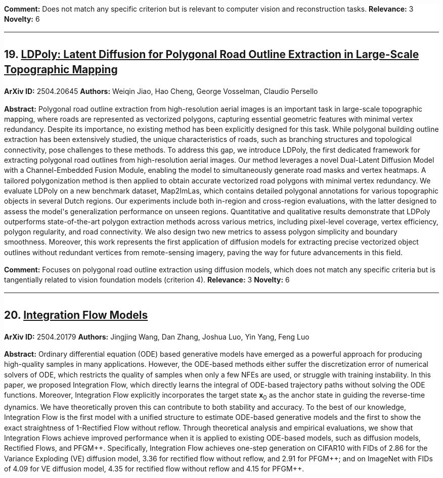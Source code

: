 **Comment:** Does not match any specific criterion but is relevant to computer vision and reconstruction tasks.
**Relevance:** 3
**Novelty:** 6

---

## 19. [LDPoly: Latent Diffusion for Polygonal Road Outline Extraction in Large-Scale Topographic Mapping](https://arxiv.org/abs/2504.20645) <a id="link19"></a>
**ArXiv ID:** 2504.20645
**Authors:** Weiqin Jiao, Hao Cheng, George Vosselman, Claudio Persello

**Abstract:**  Polygonal road outline extraction from high-resolution aerial images is an important task in large-scale topographic mapping, where roads are represented as vectorized polygons, capturing essential geometric features with minimal vertex redundancy. Despite its importance, no existing method has been explicitly designed for this task. While polygonal building outline extraction has been extensively studied, the unique characteristics of roads, such as branching structures and topological connectivity, pose challenges to these methods. To address this gap, we introduce LDPoly, the first dedicated framework for extracting polygonal road outlines from high-resolution aerial images. Our method leverages a novel Dual-Latent Diffusion Model with a Channel-Embedded Fusion Module, enabling the model to simultaneously generate road masks and vertex heatmaps. A tailored polygonization method is then applied to obtain accurate vectorized road polygons with minimal vertex redundancy. We evaluate LDPoly on a new benchmark dataset, Map2ImLas, which contains detailed polygonal annotations for various topographic objects in several Dutch regions. Our experiments include both in-region and cross-region evaluations, with the latter designed to assess the model's generalization performance on unseen regions. Quantitative and qualitative results demonstrate that LDPoly outperforms state-of-the-art polygon extraction methods across various metrics, including pixel-level coverage, vertex efficiency, polygon regularity, and road connectivity. We also design two new metrics to assess polygon simplicity and boundary smoothness. Moreover, this work represents the first application of diffusion models for extracting precise vectorized object outlines without redundant vertices from remote-sensing imagery, paving the way for future advancements in this field.

**Comment:** Focuses on polygonal road outline extraction using diffusion models, which does not match any specific criteria but is tangentially related to vision foundation models (criterion 4).
**Relevance:** 3
**Novelty:** 6

---

## 20. [Integration Flow Models](https://arxiv.org/abs/2504.20179) <a id="link20"></a>
**ArXiv ID:** 2504.20179
**Authors:** Jingjing Wang, Dan Zhang, Joshua Luo, Yin Yang, Feng Luo

**Abstract:**  Ordinary differential equation (ODE) based generative models have emerged as a powerful approach for producing high-quality samples in many applications. However, the ODE-based methods either suffer the discretization error of numerical solvers of ODE, which restricts the quality of samples when only a few NFEs are used, or struggle with training instability. In this paper, we proposed Integration Flow, which directly learns the integral of ODE-based trajectory paths without solving the ODE functions. Moreover, Integration Flow explicitly incorporates the target state $\mathbf{x}_0$ as the anchor state in guiding the reverse-time dynamics. We have theoretically proven this can contribute to both stability and accuracy. To the best of our knowledge, Integration Flow is the first model with a unified structure to estimate ODE-based generative models and the first to show the exact straightness of 1-Rectified Flow without reflow. Through theoretical analysis and empirical evaluations, we show that Integration Flows achieve improved performance when it is applied to existing ODE-based models, such as diffusion models, Rectified Flows, and PFGM++. Specifically, Integration Flow achieves one-step generation on CIFAR10 with FIDs of 2.86 for the Variance Exploding (VE) diffusion model, 3.36 for rectified flow without reflow, and 2.91 for PFGM++; and on ImageNet with FIDs of 4.09 for VE diffusion model, 4.35 for rectified flow without reflow and 4.15 for PFGM++.
